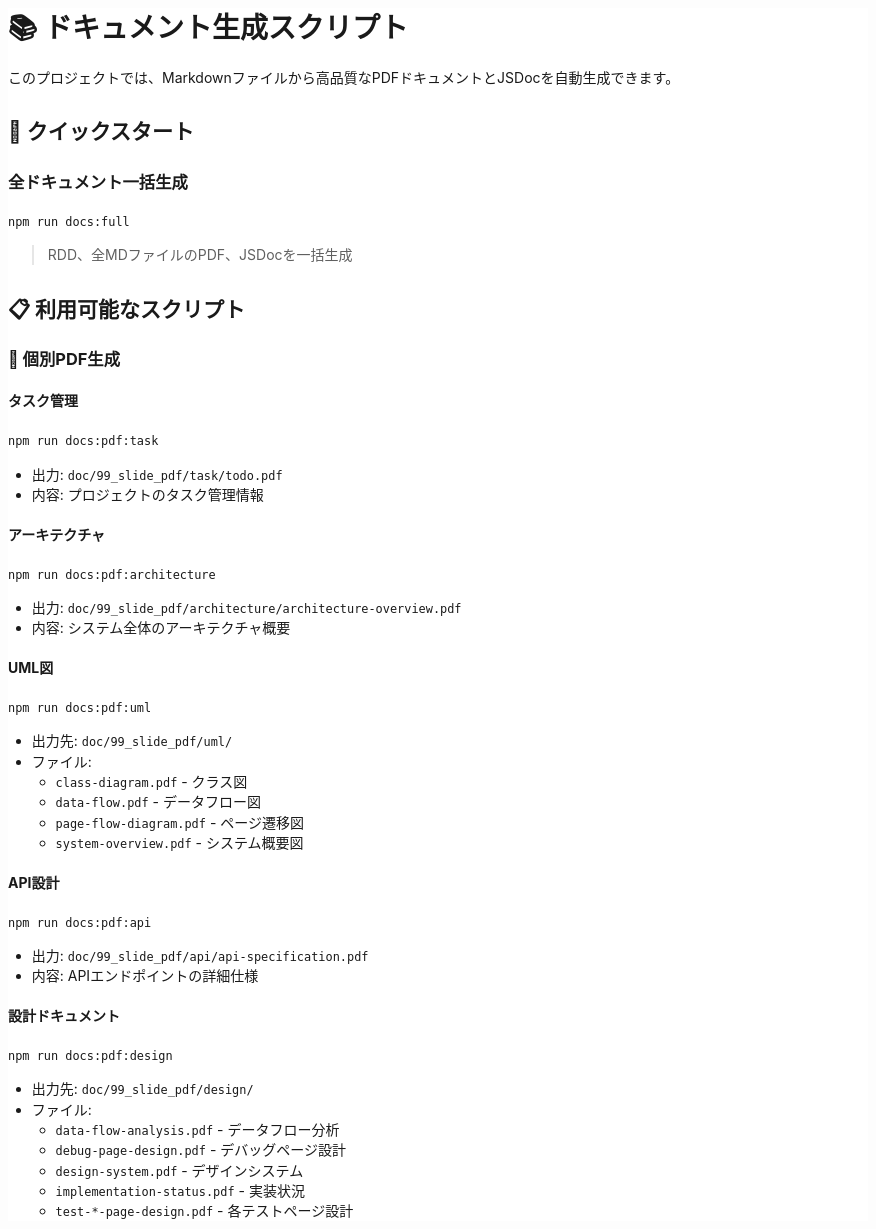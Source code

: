 # 📚 ドキュメント生成スクリプト

このプロジェクトでは、Markdownファイルから高品質なPDFドキュメントとJSDocを自動生成できます。

## 🚀 クイックスタート

### 全ドキュメント一括生成
```bash
npm run docs:full
```
> RDD、全MDファイルのPDF、JSDocを一括生成

## 📋 利用可能なスクリプト

### 🎯 個別PDF生成

#### タスク管理
```bash
npm run docs:pdf:task
```
- 出力: `doc/99_slide_pdf/task/todo.pdf`
- 内容: プロジェクトのタスク管理情報

#### アーキテクチャ
```bash
npm run docs:pdf:architecture
```
- 出力: `doc/99_slide_pdf/architecture/architecture-overview.pdf`
- 内容: システム全体のアーキテクチャ概要

#### UML図
```bash
npm run docs:pdf:uml
```
- 出力先: `doc/99_slide_pdf/uml/`
- ファイル:
  - `class-diagram.pdf` - クラス図
  - `data-flow.pdf` - データフロー図
  - `page-flow-diagram.pdf` - ページ遷移図
  - `system-overview.pdf` - システム概要図

#### API設計
```bash
npm run docs:pdf:api
```
- 出力: `doc/99_slide_pdf/api/api-specification.pdf`
- 内容: APIエンドポイントの詳細仕様

#### 設計ドキュメント
```bash
npm run docs:pdf:design
```
- 出力先: `doc/99_slide_pdf/design/`
- ファイル:
  - `data-flow-analysis.pdf` - データフロー分析
  - `debug-page-design.pdf` - デバッグページ設計
  - `design-system.pdf` - デザインシステム
  - `implementation-status.pdf` - 実装状況
  - `test-*-page-design.pdf` - 各テストページ設計
